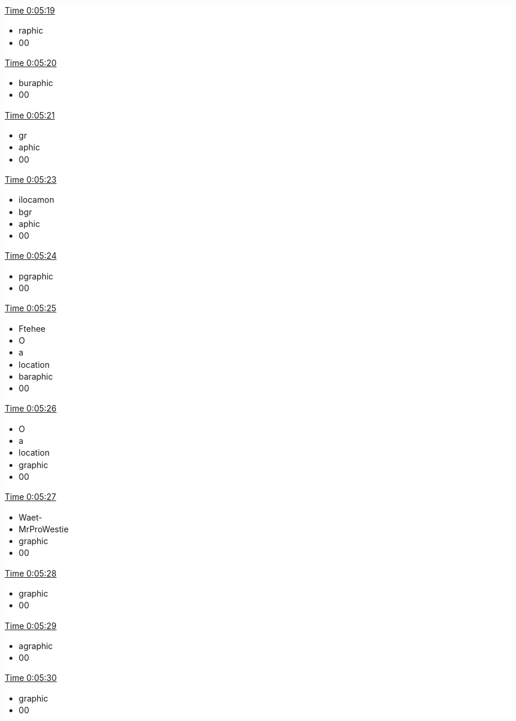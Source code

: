  [Time 0:05:19](https://youtu.be/wF0Re1Ddj_c?t=314) 
- raphic 
- 00 

 [Time 0:05:20](https://youtu.be/wF0Re1Ddj_c?t=315) 
- buraphic 
- 00 

 [Time 0:05:21](https://youtu.be/wF0Re1Ddj_c?t=316) 
- gr 
- aphic 
- 00 

 [Time 0:05:23](https://youtu.be/wF0Re1Ddj_c?t=318) 
- ilocamon 
- bgr 
- aphic 
- 00 

 [Time 0:05:24](https://youtu.be/wF0Re1Ddj_c?t=319) 
- pgraphic 
- 00 

 [Time 0:05:25](https://youtu.be/wF0Re1Ddj_c?t=320) 
- Ftehee 
- O 
- a 
- location 
- baraphic 
- 00 

 [Time 0:05:26](https://youtu.be/wF0Re1Ddj_c?t=321) 
- O 
- a 
- location 
- graphic 
- 00 

 [Time 0:05:27](https://youtu.be/wF0Re1Ddj_c?t=322) 
- Waet- 
- MrProWestie 
- graphic 
- 00 

 [Time 0:05:28](https://youtu.be/wF0Re1Ddj_c?t=323) 
- graphic 
- 00 

 [Time 0:05:29](https://youtu.be/wF0Re1Ddj_c?t=324) 
- agraphic 
- 00 

 [Time 0:05:30](https://youtu.be/wF0Re1Ddj_c?t=325) 
- graphic 
- 00 
